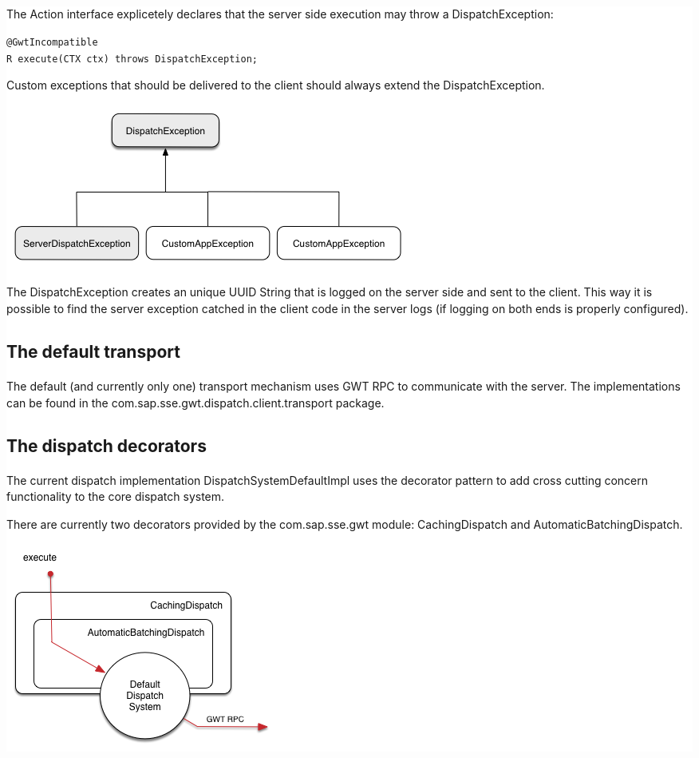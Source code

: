 The Action interface explicetely declares that the server side execution may throw a DispatchException: 

    @GwtIncompatible
    R execute(CTX ctx) throws DispatchException;

Custom exceptions that should be delivered to the client should always extend the DispatchException. 
  
<img src="/wiki/images/dispatch/sse_exceptions.png"/>

The DispatchException creates an unique UUID String that is logged on the server side and sent to the client. 
This way it is possible to find the server exception catched in the client code in the server logs (if logging on both ends is properly configured).

## The default transport
 
The default (and currently only one) transport mechanism uses GWT RPC to communicate with the server. The implementations can be found in the com.sap.sse.gwt.dispatch.client.transport package.

## The dispatch decorators

The current dispatch implementation DispatchSystemDefaultImpl uses the decorator pattern 
to add cross cutting concern functionality to the core dispatch system.
 
There are currently two decorators provided by the com.sap.sse.gwt module: CachingDispatch and AutomaticBatchingDispatch.

<img src="/wiki/images/dispatch/sse_dispatch_decorators.png"/>
  